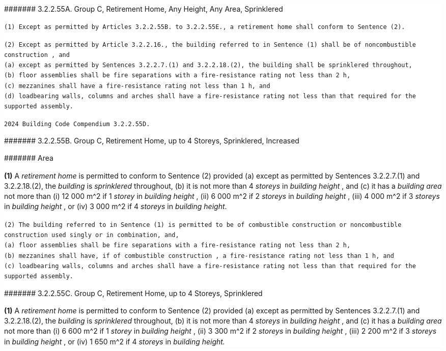 ####### 3.2.2.55A. Group C, Retirement Home, Any Height, Any Area, Sprinklered

```
(1) Except as permitted by Articles 3.2.2.55B. to 3.2.2.55E., a retirement home shall conform to Sentence (2).
```
```
(2) Except as permitted by Article 3.2.2.16., the building referred to in Sentence (1) shall be of noncombustible
construction , and
(a) except as permitted by Sentences 3.2.2.7.(1) and 3.2.2.18.(2), the building shall be sprinklered throughout,
(b) floor assemblies shall be fire separations with a fire-resistance rating not less than 2 h,
(c) mezzanines shall have a fire-resistance rating not less than 1 h, and
(d) loadbearing walls, columns and arches shall have a fire-resistance rating not less than that required for the
supported assembly.
```

```
2024 Building Code Compendium 3.2.2.55D.
```
####### 3.2.2.55B. Group C, Retirement Home, up to 4 Storeys, Sprinklered, Increased

####### Area

**(1)** A _retirement home_ is permitted to conform to Sentence (2) provided
(a) except as permitted by Sentences 3.2.2.7.(1) and 3.2.2.18.(2), the _building_ is _sprinklered_ throughout,
(b) it is not more than 4 _storeys_ in _building height_ , and
(c) it has a _building area_ not more than
(i) 12 000 m^2 if 1 _storey_ in _building height_ ,
(ii) 6 000 m^2 if 2 _storeys_ in _building height_ ,
(iii) 4 000 m^2 if 3 _storeys_ in _building height_ , or
(iv) 3 000 m^2 if 4 _storeys_ in _building height_.

```
(2) The building referred to in Sentence (1) is permitted to be of combustible construction or noncombustible
construction used singly or in combination, and,
(a) floor assemblies shall be fire separations with a fire-resistance rating not less than 2 h,
(b) mezzanines shall have, if of combustible construction , a fire-resistance rating not less than 1 h, and
(c) loadbearing walls, columns and arches shall have a fire-resistance rating not less than that required for the
supported assembly.
```
####### 3.2.2.55C. Group C, Retirement Home, up to 4 Storeys, Sprinklered

**(1)** A _retirement home_ is permitted to conform to Sentence (2) provided
(a) except as permitted by Sentences 3.2.2.7.(1) and 3.2.2.18.(2), the _building_ is _sprinklered_ throughout,
(b) it is not more than 4 _storeys_ in _building height_ , and
(c) it has a _building area_ not more than
(i) 6 600 m^2 if 1 _storey_ in _building height_ ,
(ii) 3 300 m^2 if 2 _storeys_ in _building height_ ,
(iii) 2 200 m^2 if 3 _storeys_ in _building height_ , or
(iv) 1 650 m^2 if 4 _storeys_ in _building height._
